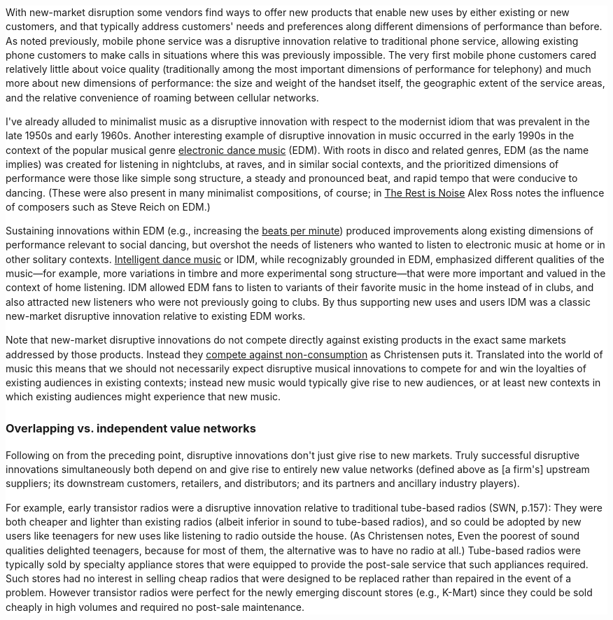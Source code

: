 With new-market disruption some vendors find ways to offer new products that enable new uses by either existing or new customers, and that typically address customers' needs and preferences along different dimensions of performance than before. As noted previously, mobile phone service was a disruptive innovation relative to traditional phone service, allowing existing phone customers to make calls in situations where this was previously impossible. The very first mobile phone customers cared relatively little about voice quality (traditionally among the most important dimensions of performance for telephony) and much more about new dimensions of performance: the size and weight of the handset itself, the geographic extent of the service areas, and the relative convenience of roaming between cellular networks.

I've already alluded to minimalist music as a disruptive innovation with respect to the modernist idiom that was prevalent in the late 1950s and early 1960s. Another interesting example of disruptive innovation in music occurred in the early 1990s in the context of the popular musical genre [electronic dance music](http://en.wikipedia.org/wiki/Electronic_dance_music) (EDM). With roots in disco and related genres, EDM (as the name implies) was created for listening in nightclubs, at raves, and in similar social contexts, and the prioritized dimensions of performance were those like simple song structure, a steady and pronounced beat, and rapid tempo that were conducive to dancing. (These were also present in many minimalist compositions, of course; in [The Rest is Noise](http://www.amazon.com/Rest-Noise-Listening-Twentieth-Century/dp/0312427719/?tag=frankhecker-20) Alex Ross notes the influence of composers such as Steve Reich on EDM.)

Sustaining innovations within EDM (e.g., increasing the [beats per minute](http://en.wikipedia.org/wiki/Beats_per_minute)) produced improvements along existing dimensions of performance relevant to social dancing, but overshot the needs of listeners who wanted to listen to electronic music at home or in other solitary contexts. [Intelligent dance music](http://en.wikipedia.org/wiki/Intelligent_dance_music) or IDM, while recognizably grounded in EDM, emphasized different qualities of the music—for example, more variations in timbre and more experimental song structure—that were more important and valued in the context of home listening. IDM allowed EDM fans to listen to variants of their favorite music in the home instead of in clubs, and also attracted new listeners who were not previously going to clubs. By thus supporting new uses and users IDM was a classic new-market disruptive innovation relative to existing EDM works.

Note that new-market disruptive innovations do not compete directly against existing products in the exact same markets addressed by those products. Instead they [compete against non-consumption](http://www.businessinnovationfactory.com/weblog/christensen_worldinnovationforum) as Christensen puts it. Translated into the world of music this means that we should not necessarily expect disruptive musical innovations to compete for and win the loyalties of existing audiences in existing contexts; instead new music would typically give rise to new audiences, or at least new contexts in which existing audiences might experience that new music.


### Overlapping vs. independent value networks


Following on from the preceding point, disruptive innovations don't just give rise to new markets. Truly successful disruptive innovations simultaneously both depend on and give rise to entirely new value networks (defined above as [a firm's] upstream suppliers; its downstream customers, retailers, and distributors; and its partners and ancillary industry players).

For example, early transistor radios were a disruptive innovation relative to traditional tube-based radios (SWN, p.157): They were both cheaper and lighter than existing radios (albeit inferior in sound to tube-based radios), and so could be adopted by new users like teenagers for new uses like listening to radio outside the house. (As Christensen notes, Even the poorest of sound qualities delighted teenagers, because for most of them, the alternative was to have no radio at all.) Tube-based radios were typically sold by specialty appliance stores that were equipped to provide the post-sale service that such appliances required. Such stores had no interest in selling cheap radios that were designed to be replaced rather than repaired in the event of a problem. However transistor radios were perfect for the newly emerging discount stores (e.g., K-Mart) since they could be sold cheaply in high volumes and required no post-sale maintenance.
